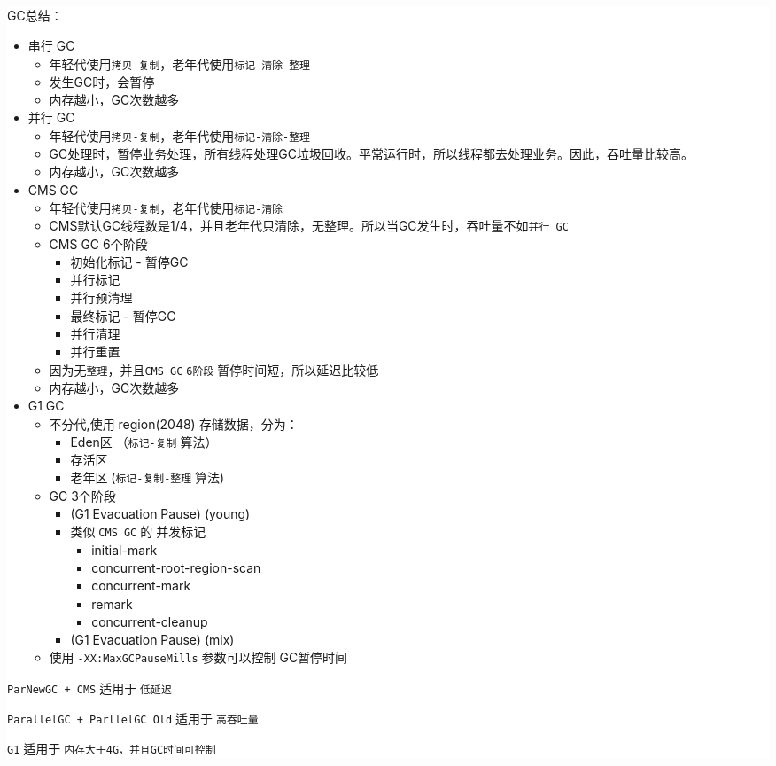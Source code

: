

GC总结：

- 串行 GC 
  - 年轻代使用`拷贝-复制`，老年代使用`标记-清除-整理`
  - 发生GC时，会暂停
  - 内存越小，GC次数越多
- 并行 GC
  - 年轻代使用`拷贝-复制`，老年代使用`标记-清除-整理`
  - GC处理时，暂停业务处理，所有线程处理GC垃圾回收。平常运行时，所以线程都去处理业务。因此，吞吐量比较高。
  - 内存越小，GC次数越多
- CMS GC
  - 年轻代使用`拷贝-复制`，老年代使用`标记-清除`
  - CMS默认GC线程数是1/4，并且老年代只清除，无整理。所以当GC发生时，吞吐量不如`并行 GC`
  - CMS GC 6个阶段
    - 初始化标记 - 暂停GC
    - 并行标记
    - 并行预清理
    - 最终标记 - 暂停GC
    - 并行清理
    - 并行重置
  - 因为无`整理`，并且`CMS GC` `6阶段` 暂停时间短，所以延迟比较低
  - 内存越小，GC次数越多
- G1 GC
  - 不分代,使用 region(2048) 存储数据，分为：
    - Eden区 （`标记-复制` 算法）
    - 存活区
    - 老年区 (`标记-复制-整理` 算法)
  - GC 3个阶段
    - (G1 Evacuation Pause) (young)
    - 类似 `CMS GC` 的 并发标记
      - initial-mark
      - concurrent-root-region-scan
      - concurrent-mark
      - remark
      - concurrent-cleanup
    - (G1 Evacuation Pause) (mix)
  - 使用 `-XX:MaxGCPauseMills` 参数可以控制 GC暂停时间

`ParNewGC + CMS`  适用于 `低延迟`

`ParallelGC + ParllelGC Old`  适用于 `高吞吐量`

`G1`  适用于 `内存大于4G，并且GC时间可控制`
















